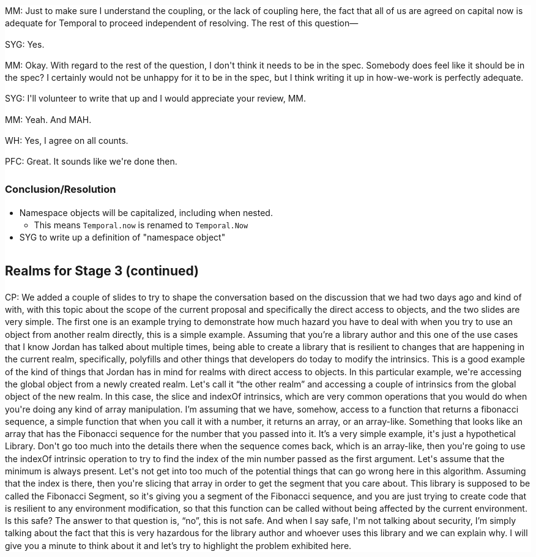 MM: Just to make sure I understand the coupling, or the lack of coupling here, the fact that all of us are agreed on capital now is adequate for Temporal to proceed independent of resolving. The rest of this question—

SYG: Yes.

MM: Okay. With regard to the rest of the question, I don't think it needs to be in the spec. Somebody does feel like it should be in the spec? I certainly would not be unhappy for it to be in the spec, but I think writing it up in how-we-work is perfectly adequate.

SYG: I'll volunteer to write that up and I would appreciate your review, MM.

MM: Yeah. And MAH.

WH: Yes, I agree on all counts. 

PFC: Great. It sounds like we're done then.

### Conclusion/Resolution
- Namespace objects will be capitalized, including when nested.
  - This means `Temporal.now` is renamed to `Temporal.Now`
- SYG to write up a definition of "namespace object"


## Realms for Stage 3 (continued)

CP: We added a couple of slides to try to shape the conversation based on the discussion that we had two days ago and kind of with, with this topic about the scope of the current proposal and specifically the direct access to objects, and the two slides are very simple. The first one is an example trying to demonstrate how much hazard you have to deal with when you try to use an object from another realm directly, this is a simple example. Assuming that you’re a library author and this one of the use cases that I know Jordan has talked about multiple times, being able to create a library that is resilient to changes that are happening in the current realm, specifically, polyfills and other things that developers do today to modify the intrinsics. This is a good example of the kind of things that Jordan has in mind for realms with direct access to objects. In this particular example, we're accessing the global object from a newly created realm. Let's call it “the other realm” and accessing a couple of intrinsics from the global object of the new realm. In this case, the slice and indexOf intrinsics, which are very common operations that you would do when you're doing any kind of array manipulation. I’m assuming that we have, somehow, access to a function that returns a fibonacci sequence, a simple function that when you call it with a number, it returns an array, or an array-like. Something that looks like an array that has the Fibonacci sequence for the number that you passed into it. It’s a very simple example, it's just a hypothetical Library. Don't go too much into the details there when the sequence comes back, which is an array-like, then you're going to use the indexOf intrinsic operation to try to find the index of the min number passed as the first argument. Let's assume that the minimum is always present. Let's not get into too much of the potential things that can go wrong here in this algorithm. Assuming that the index is there, then you're slicing that array in order to get the segment that you care about. This library is supposed to be called the Fibonacci Segment, so it's giving you a segment of the Fibonacci sequence, and you are just trying to create code that is resilient to any environment modification, so that this function can be called without being affected by the current environment. Is this safe? The answer to that question is, “no”, this is not safe. And when I say safe, I'm not talking about security, I’m simply talking about the fact that this is very hazardous for the library author and whoever uses this library and we can explain why. I will give you a minute to think about it and let’s try to highlight the problem exhibited here.
